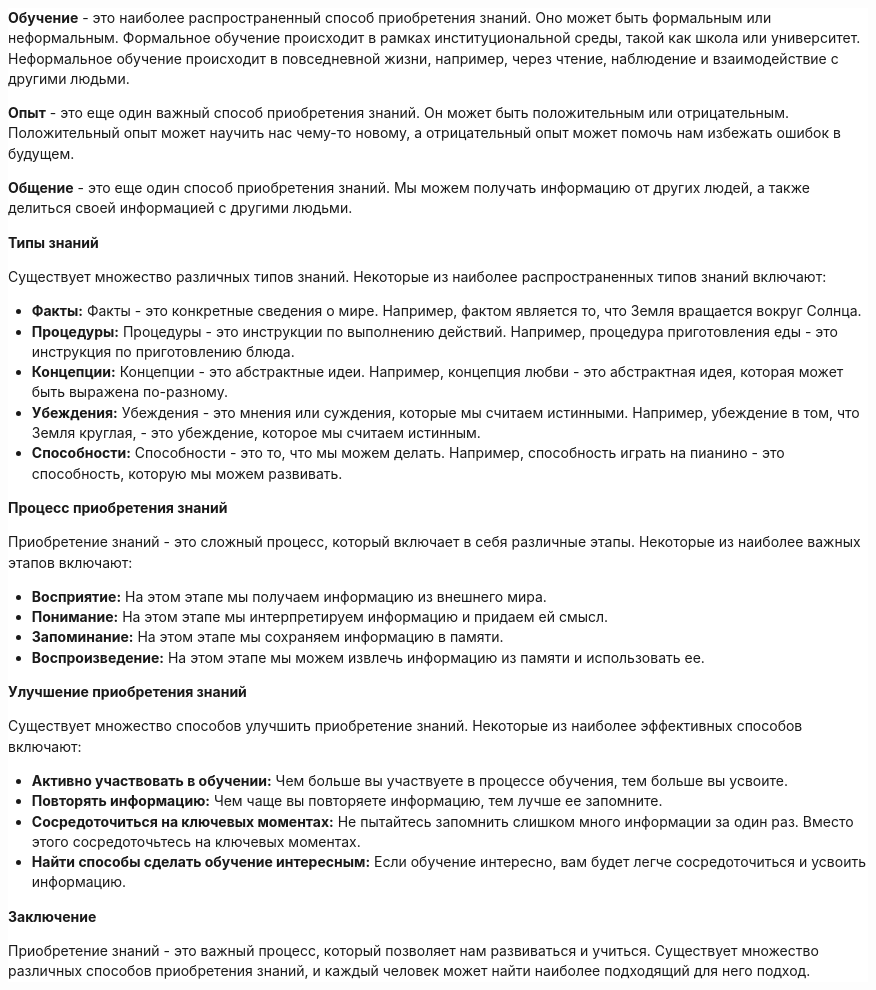**Обучение** - это наиболее распространенный способ приобретения знаний. Оно может быть формальным или неформальным. Формальное обучение происходит в рамках институциональной среды, такой как школа или университет. Неформальное обучение происходит в повседневной жизни, например, через чтение, наблюдение и взаимодействие с другими людьми.

**Опыт** - это еще один важный способ приобретения знаний. Он может быть положительным или отрицательным. Положительный опыт может научить нас чему-то новому, а отрицательный опыт может помочь нам избежать ошибок в будущем.

**Общение** - это еще один способ приобретения знаний. Мы можем получать информацию от других людей, а также делиться своей информацией с другими людьми.

**Типы знаний**

Существует множество различных типов знаний. Некоторые из наиболее распространенных типов знаний включают:

* **Факты:** Факты - это конкретные сведения о мире. Например, фактом является то, что Земля вращается вокруг Солнца.
* **Процедуры:** Процедуры - это инструкции по выполнению действий. Например, процедура приготовления еды - это инструкция по приготовлению блюда.
* **Концепции:** Концепции - это абстрактные идеи. Например, концепция любви - это абстрактная идея, которая может быть выражена по-разному.
* **Убеждения:** Убеждения - это мнения или суждения, которые мы считаем истинными. Например, убеждение в том, что Земля круглая, - это убеждение, которое мы считаем истинным.
* **Способности:** Способности - это то, что мы можем делать. Например, способность играть на пианино - это способность, которую мы можем развивать.

**Процесс приобретения знаний**

Приобретение знаний - это сложный процесс, который включает в себя различные этапы. Некоторые из наиболее важных этапов включают:

* **Восприятие:** На этом этапе мы получаем информацию из внешнего мира.
* **Понимание:** На этом этапе мы интерпретируем информацию и придаем ей смысл.
* **Запоминание:** На этом этапе мы сохраняем информацию в памяти.
* **Воспроизведение:** На этом этапе мы можем извлечь информацию из памяти и использовать ее.

**Улучшение приобретения знаний**

Существует множество способов улучшить приобретение знаний. Некоторые из наиболее эффективных способов включают:

* **Активно участвовать в обучении:** Чем больше вы участвуете в процессе обучения, тем больше вы усвоите.
* **Повторять информацию:** Чем чаще вы повторяете информацию, тем лучше ее запомните.
* **Сосредоточиться на ключевых моментах:** Не пытайтесь запомнить слишком много информации за один раз. Вместо этого сосредоточьтесь на ключевых моментах.
* **Найти способы сделать обучение интересным:** Если обучение интересно, вам будет легче сосредоточиться и усвоить информацию.

**Заключение**

Приобретение знаний - это важный процесс, который позволяет нам развиваться и учиться. Существует множество различных способов приобретения знаний, и каждый человек может найти наиболее подходящий для него подход.
